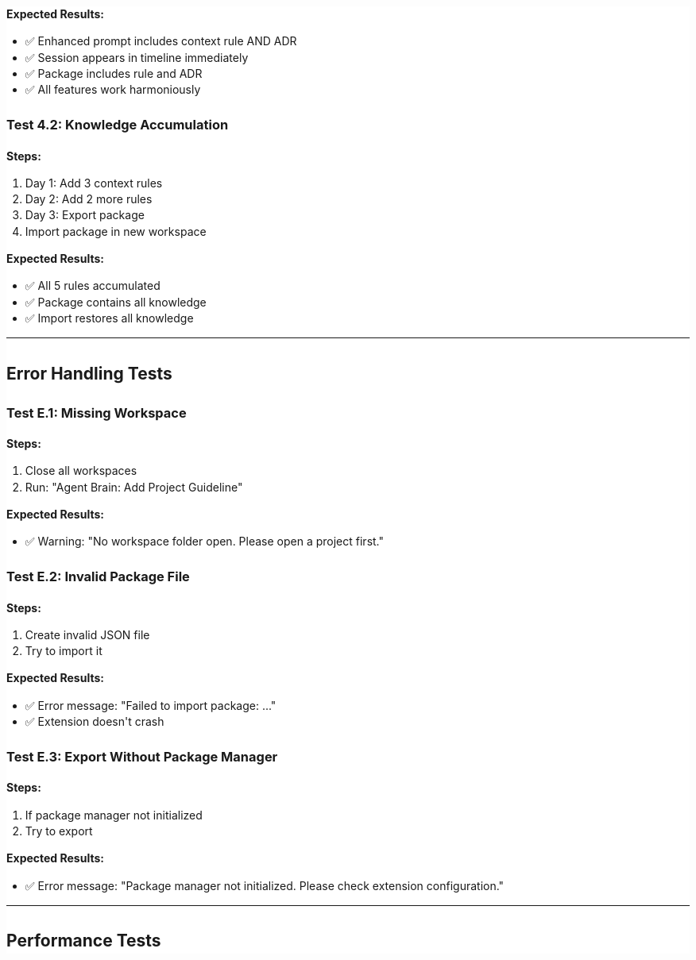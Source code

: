 **Expected Results:**
- ✅ Enhanced prompt includes context rule AND ADR
- ✅ Session appears in timeline immediately
- ✅ Package includes rule and ADR
- ✅ All features work harmoniously

### Test 4.2: Knowledge Accumulation

**Steps:**
1. Day 1: Add 3 context rules
2. Day 2: Add 2 more rules
3. Day 3: Export package
4. Import package in new workspace

**Expected Results:**
- ✅ All 5 rules accumulated
- ✅ Package contains all knowledge
- ✅ Import restores all knowledge

---

## Error Handling Tests

### Test E.1: Missing Workspace

**Steps:**
1. Close all workspaces
2. Run: "Agent Brain: Add Project Guideline"

**Expected Results:**
- ✅ Warning: "No workspace folder open. Please open a project first."

### Test E.2: Invalid Package File

**Steps:**
1. Create invalid JSON file
2. Try to import it

**Expected Results:**
- ✅ Error message: "Failed to import package: ..."
- ✅ Extension doesn't crash

### Test E.3: Export Without Package Manager

**Steps:**
1. If package manager not initialized
2. Try to export

**Expected Results:**
- ✅ Error message: "Package manager not initialized. Please check extension configuration."

---

## Performance Tests
